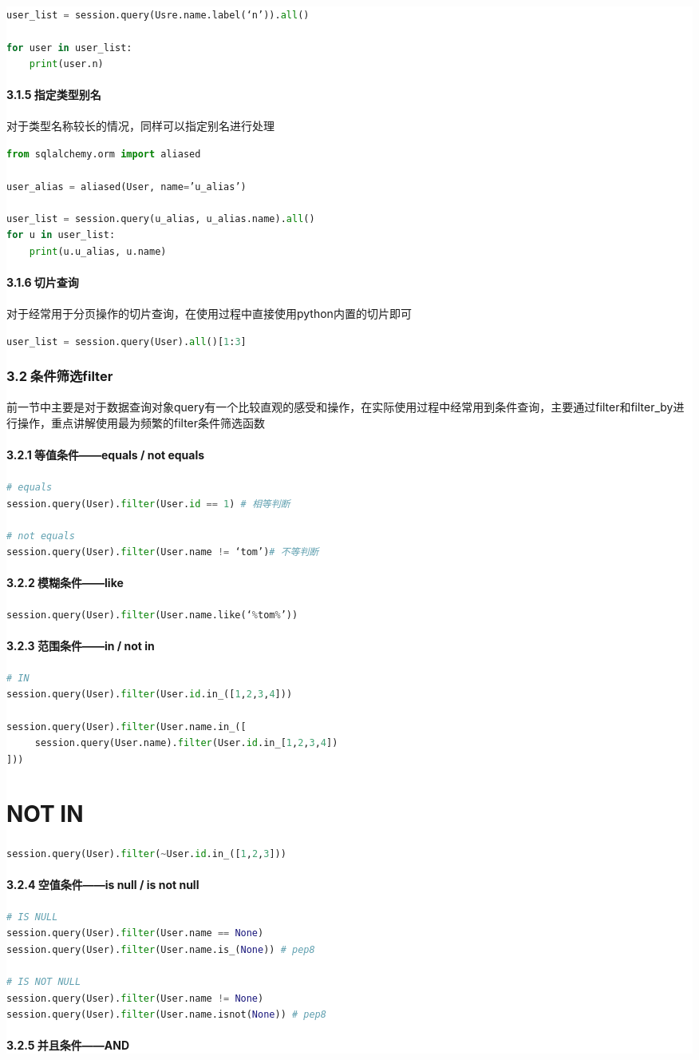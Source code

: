 ```python
user_list = session.query(Usre.name.label(‘n’)).all()

for user in user_list:
    print(user.n)
```
#### 3.1.5 指定类型别名
对于类型名称较长的情况，同样可以指定别名进行处理
```python
from sqlalchemy.orm import aliased

user_alias = aliased(User, name=’u_alias’)

user_list = session.query(u_alias, u_alias.name).all()
for u in user_list:
    print(u.u_alias, u.name)
```
#### 3.1.6 切片查询
对于经常用于分页操作的切片查询，在使用过程中直接使用python内置的切片即可
```python
user_list = session.query(User).all()[1:3]
```
### 3.2 条件筛选filter
前一节中主要是对于数据查询对象query有一个比较直观的感受和操作，在实际使用过程中经常用到条件查询，主要通过filter和filter_by进行操作，重点讲解使用最为频繁的filter条件筛选函数

#### 3.2.1 等值条件——equals / not equals
```python
# equals
session.query(User).filter(User.id == 1) # 相等判断

# not equals
session.query(User).filter(User.name != ‘tom’)# 不等判断
```
#### 3.2.2 模糊条件——like
```python
session.query(User).filter(User.name.like(‘%tom%’))
```
#### 3.2.3 范围条件——in / not in
```python
# IN
session.query(User).filter(User.id.in_([1,2,3,4]))

session.query(User).filter(User.name.in_([
     session.query(User.name).filter(User.id.in_[1,2,3,4])
]))
```
# NOT IN
```python
session.query(User).filter(~User.id.in_([1,2,3]))
```
#### 3.2.4 空值条件——is null / is not null
```python
# IS NULL
session.query(User).filter(User.name == None)
session.query(User).filter(User.name.is_(None)) # pep8

# IS NOT NULL
session.query(User).filter(User.name != None)
session.query(User).filter(User.name.isnot(None)) # pep8
```
#### 3.2.5 并且条件——AND
```python
```